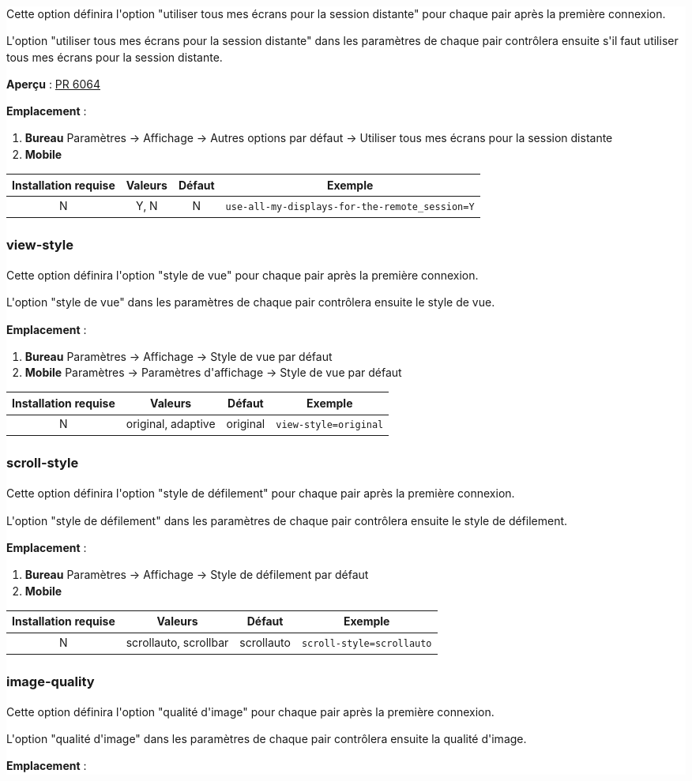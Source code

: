 Cette option définira l'option "utiliser tous mes écrans pour la session distante" pour chaque pair après la première connexion.

L'option "utiliser tous mes écrans pour la session distante" dans les paramètres de chaque pair contrôlera ensuite s'il faut utiliser tous mes écrans pour la session distante.

**Aperçu** : [PR 6064](https://github.com/rustdesk/rustdesk/pull/6064)

**Emplacement** :

1. **Bureau** Paramètres → Affichage → Autres options par défaut → Utiliser tous mes écrans pour la session distante
2. **Mobile**

| Installation requise | Valeurs | Défaut | Exemple |
| :------: | :------: | :------: | :------: |
| N | Y, N | N | `use-all-my-displays-for-the-remote_session=Y` |

### view-style

Cette option définira l'option "style de vue" pour chaque pair après la première connexion.

L'option "style de vue" dans les paramètres de chaque pair contrôlera ensuite le style de vue.

**Emplacement** :

1. **Bureau** Paramètres → Affichage → Style de vue par défaut
2. **Mobile** Paramètres → Paramètres d'affichage → Style de vue par défaut

| Installation requise | Valeurs | Défaut | Exemple |
| :------: | :------: | :------: | :------: |
| N | original, adaptive | original | `view-style=original` |

### scroll-style

Cette option définira l'option "style de défilement" pour chaque pair après la première connexion.

L'option "style de défilement" dans les paramètres de chaque pair contrôlera ensuite le style de défilement.

**Emplacement** :

1. **Bureau** Paramètres → Affichage → Style de défilement par défaut
2. **Mobile**

| Installation requise | Valeurs | Défaut | Exemple |
| :------: | :------: | :------: | :------: |
| N | scrollauto, scrollbar | scrollauto | `scroll-style=scrollauto` |

### image-quality

Cette option définira l'option "qualité d'image" pour chaque pair après la première connexion.

L'option "qualité d'image" dans les paramètres de chaque pair contrôlera ensuite la qualité d'image.

**Emplacement** :
